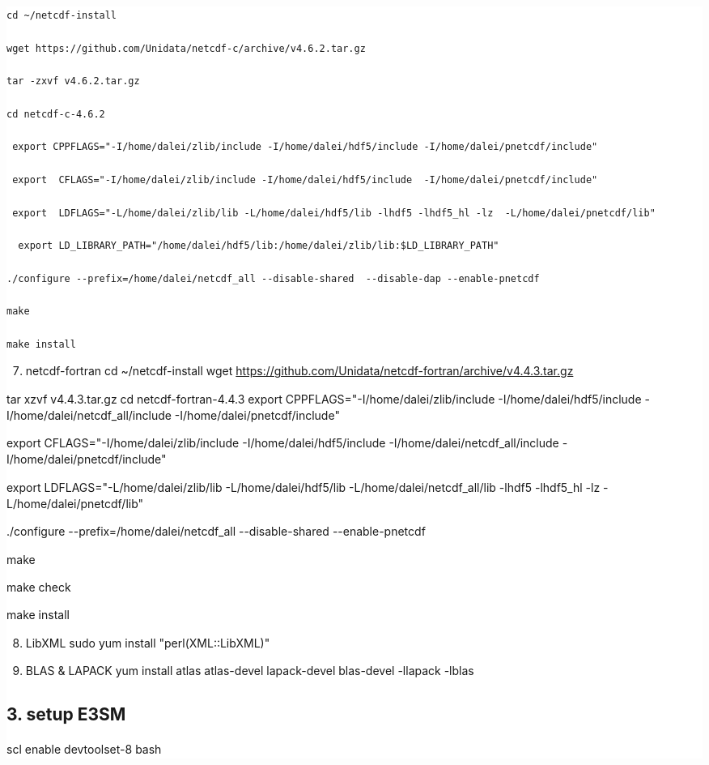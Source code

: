 	cd ~/netcdf-install
	
	wget https://github.com/Unidata/netcdf-c/archive/v4.6.2.tar.gz
	
	tar -zxvf v4.6.2.tar.gz
	
	cd netcdf-c-4.6.2
	
	 export CPPFLAGS="-I/home/dalei/zlib/include -I/home/dalei/hdf5/include -I/home/dalei/pnetcdf/include"
	 
	 export  CFLAGS="-I/home/dalei/zlib/include -I/home/dalei/hdf5/include  -I/home/dalei/pnetcdf/include"
	 
	 export  LDFLAGS="-L/home/dalei/zlib/lib -L/home/dalei/hdf5/lib -lhdf5 -lhdf5_hl -lz  -L/home/dalei/pnetcdf/lib"
	 
	  export LD_LIBRARY_PATH="/home/dalei/hdf5/lib:/home/dalei/zlib/lib:$LD_LIBRARY_PATH"
	  
	./configure --prefix=/home/dalei/netcdf_all --disable-shared  --disable-dap --enable-pnetcdf
	
	make 
	
	make install
	
	


7. netcdf-fortran 
	cd ~/netcdf-install
wget https://github.com/Unidata/netcdf-fortran/archive/v4.4.3.tar.gz

tar xzvf v4.4.3.tar.gz
cd netcdf-fortran-4.4.3
 export CPPFLAGS="-I/home/dalei/zlib/include -I/home/dalei/hdf5/include -I/home/dalei/netcdf_all/include  -I/home/dalei/pnetcdf/include"
 
 export  CFLAGS="-I/home/dalei/zlib/include -I/home/dalei/hdf5/include  -I/home/dalei/netcdf_all/include  -I/home/dalei/pnetcdf/include"
 
 export  LDFLAGS="-L/home/dalei/zlib/lib -L/home/dalei/hdf5/lib  -L/home/dalei/netcdf_all/lib -lhdf5 -lhdf5_hl -lz   -L/home/dalei/pnetcdf/lib"

./configure --prefix=/home/dalei/netcdf_all --disable-shared  --enable-pnetcdf

make

make check

make install

8. LibXML
sudo yum install "perl(XML::LibXML)"

9. BLAS & LAPACK
yum install atlas atlas-devel lapack-devel blas-devel
-llapack -lblas

## 3.  setup E3SM
 scl enable devtoolset-8 bash
 